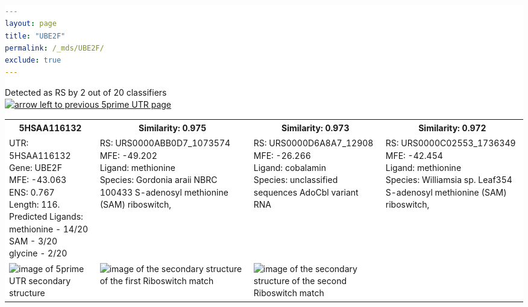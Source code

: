 ```yaml
---
layout: page
title: "UBE2F"
permalink: /_mds/UBE2F/
exclude: true
---
```


<link rel="stylesheet" href="../../custom.css">


<div> Detected as RS by 2 out of 20 classifiers </div>



<div class="row" >
  <div class="column">
    <a href="../../_mds/RSBN1L_0/"><img src="../../icons/arrow_left.png" alt="arrow left to previous 5prime UTR page" style="width:100%"></a>
  </div>
  <div class="column_center">
    <table>
      <tr>
        <th>5HSAA116132</th>
        <th>Similarity: 0.975</th>
        <th>Similarity: 0.973</th>
        <th>Similarity: 0.972</th>
      </tr>
        <tr>
            <td>
                    UTR: 5HSAA116132<br>
                    Gene: UBE2F<br>
                    MFE: -43.063<br>
                    ENS: 0.767<br>
                    Length: 116.<br>
                    Predicted Ligands:<br>
                    methionine - 14/20<br>
                    SAM - 3/20<br>
                    glycine - 2/20<br>         
            </td>
            <td>
                    RS: URS0000ABB0D7_1073574<br>
                    MFE: -49.202<br>
                    Ligand: methionine<br>
                    Species: Gordonia araii NBRC 100433 S-adenosyl methionine (SAM) riboswitch,<br>
            </td>
            <td>
                    RS: URS0000D6A8A7_12908<br>
                    MFE: -26.266<br>
                    Ligand: cobalamin<br>
                    Species: unclassified sequences AdoCbl variant RNA<br>
            </td>
            <td>
                    RS: URS0000C02553_1736349<br>
                    MFE: -42.454<br>
                    Ligand: methionine<br>
                Species: Williamsia sp. Leaf354 S-adenosyl methionine (SAM) riboswitch,<br>
            </td>
        </tr>
      <tr>
        <td><img src="../../alns/dot/UTR_5HSAA116132_1417.png" alt="image of 5prime UTR secondary structure" style="width:100%"></td>
        <td><img src="../../alns/dot/RS_URS0000ABB0D7_1073574_1417.png" alt="image of the secondary structure of the first Riboswitch match" style="width:100%"></td>
        <td><img src="../../alns/dot/RS_URS0000D6A8A7_12908_1417.png" alt="image of the secondary structure of the second Riboswitch match" style="width:100%"></td>